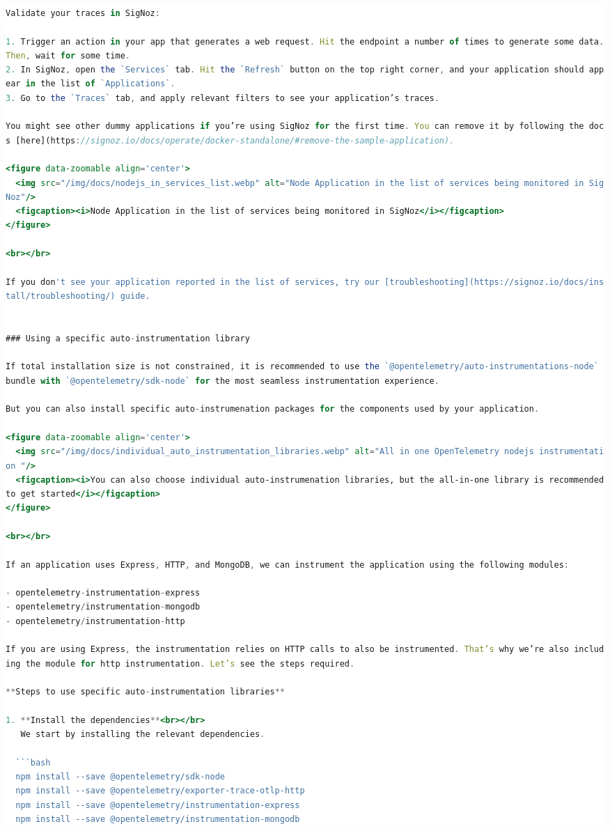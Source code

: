   ```jsx
Validate your traces in SigNoz:

1. Trigger an action in your app that generates a web request. Hit the endpoint a number of times to generate some data. Then, wait for some time.
2. In SigNoz, open the `Services` tab. Hit the `Refresh` button on the top right corner, and your application should appear in the list of `Applications`.
3. Go to the `Traces` tab, and apply relevant filters to see your application’s traces.

You might see other dummy applications if you’re using SigNoz for the first time. You can remove it by following the docs [here](https://signoz.io/docs/operate/docker-standalone/#remove-the-sample-application).

<figure data-zoomable align='center'>
    <img src="/img/docs/nodejs_in_services_list.webp" alt="Node Application in the list of services being monitored in SigNoz"/>
    <figcaption><i>Node Application in the list of services being monitored in SigNoz</i></figcaption>
</figure>

<br></br>

If you don't see your application reported in the list of services, try our [troubleshooting](https://signoz.io/docs/install/troubleshooting/) guide.


### Using a specific auto-instrumentation library

If total installation size is not constrained, it is recommended to use the `@opentelemetry/auto-instrumentations-node` bundle with `@opentelemetry/sdk-node` for the most seamless instrumentation experience.

But you can also install specific auto-instrumenation packages for the components used by your application.

<figure data-zoomable align='center'>
    <img src="/img/docs/individual_auto_instrumentation_libraries.webp" alt="All in one OpenTelemetry nodejs instrumentation "/>
    <figcaption><i>You can also choose individual auto-instrumenation libraries, but the all-in-one library is recommended to get started</i></figcaption>
</figure>

<br></br>

If an application uses Express, HTTP, and MongoDB, we can instrument the application using the following modules:

- opentelemetry-instrumentation-express
- opentelemetry/instrumentation-mongodb
- opentelemetry/instrumentation-http

If you are using Express, the instrumentation relies on HTTP calls to also be instrumented. That’s why we’re also including the module for http instrumentation. Let’s see the steps required.

**Steps to use specific auto-instrumentation libraries**

1. **Install the dependencies**<br></br>
     We start by installing the relevant dependencies.
    
    ```bash
    npm install --save @opentelemetry/sdk-node
    npm install --save @opentelemetry/exporter-trace-otlp-http
    npm install --save @opentelemetry/instrumentation-express
    npm install --save @opentelemetry/instrumentation-mongodb
  ```